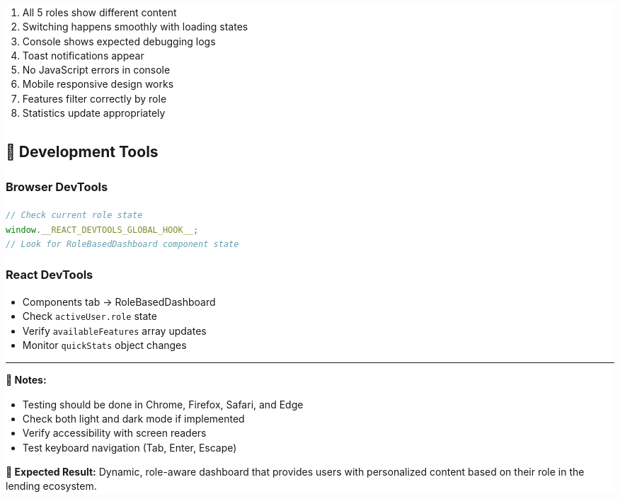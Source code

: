 1. All 5 roles show different content
2. Switching happens smoothly with loading states
3. Console shows expected debugging logs
4. Toast notifications appear
5. No JavaScript errors in console
6. Mobile responsive design works
7. Features filter correctly by role
8. Statistics update appropriately

## 🔧 Development Tools

### Browser DevTools

```javascript
// Check current role state
window.__REACT_DEVTOOLS_GLOBAL_HOOK__;
// Look for RoleBasedDashboard component state
```

### React DevTools

- Components tab → RoleBasedDashboard
- Check `activeUser.role` state
- Verify `availableFeatures` array updates
- Monitor `quickStats` object changes

---

**📝 Notes:**

- Testing should be done in Chrome, Firefox, Safari, and Edge
- Check both light and dark mode if implemented
- Verify accessibility with screen readers
- Test keyboard navigation (Tab, Enter, Escape)

**🎯 Expected Result:**
Dynamic, role-aware dashboard that provides users with personalized content based on their role in the lending ecosystem.
